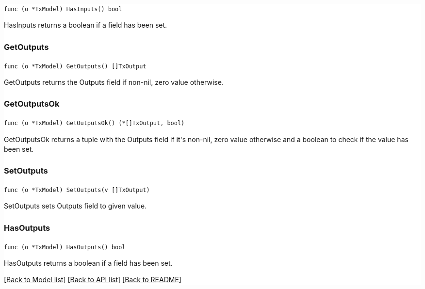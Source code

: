 `func (o *TxModel) HasInputs() bool`

HasInputs returns a boolean if a field has been set.

### GetOutputs

`func (o *TxModel) GetOutputs() []TxOutput`

GetOutputs returns the Outputs field if non-nil, zero value otherwise.

### GetOutputsOk

`func (o *TxModel) GetOutputsOk() (*[]TxOutput, bool)`

GetOutputsOk returns a tuple with the Outputs field if it's non-nil, zero value otherwise
and a boolean to check if the value has been set.

### SetOutputs

`func (o *TxModel) SetOutputs(v []TxOutput)`

SetOutputs sets Outputs field to given value.

### HasOutputs

`func (o *TxModel) HasOutputs() bool`

HasOutputs returns a boolean if a field has been set.


[[Back to Model list]](../README.md#documentation-for-models) [[Back to API list]](../README.md#documentation-for-api-endpoints) [[Back to README]](../README.md)


